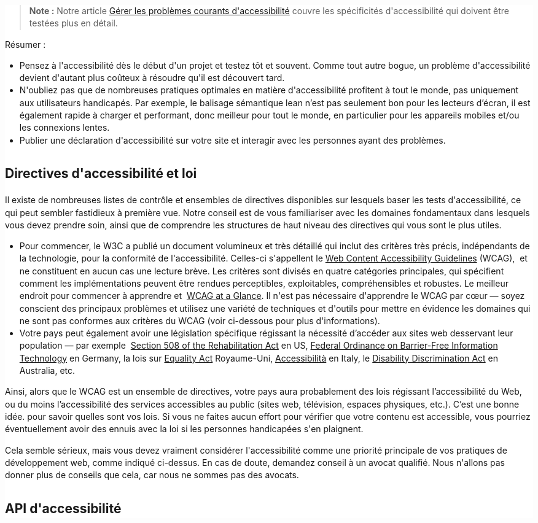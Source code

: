> **Note :** Notre article [Gérer les problèmes courants d'accessibilité](/fr/docs/Learn/Tools_and_testing/Cross_browser_testing/Accessibilité#Using_native_keyboard_accessibility) couvre les spécificités d'accessibilité qui doivent être testées plus en détail.

Résumer :

- Pensez à l'accessibilité dès le début d'un projet et testez tôt et souvent. Comme tout autre bogue, un problème d'accessibilité devient d'autant plus coûteux à résoudre qu'il est découvert tard.
- N'oubliez pas que de nombreuses pratiques optimales en matière d'accessibilité profitent à tout le monde, pas uniquement aux utilisateurs handicapés. Par exemple, le balisage sémantique lean n’est pas seulement bon pour les lecteurs d’écran, il est également rapide à charger et performant, donc meilleur pour tout le monde, en particulier pour les appareils mobiles et/ou les connexions lentes.
- Publier une déclaration d'accessibilité sur votre site et interagir avec les personnes ayant des problèmes.

## Directives d'accessibilité et loi

Il existe de nombreuses listes de contrôle et ensembles de directives disponibles sur lesquels baser les tests d'accessibilité, ce qui peut sembler fastidieux à première vue. Notre conseil est de vous familiariser avec les domaines fondamentaux dans lesquels vous devez prendre soin, ainsi que de comprendre les structures de haut niveau des directives qui vous sont le plus utiles.

- Pour commencer, le W3C a publié un document volumineux et très détaillé qui inclut des critères très précis, indépendants de la technologie, pour la conformité de l'accessibilité. Celles-ci s'appellent le [Web Content Accessibility Guidelines](https://www.w3.org/WAI/intro/wcag.php) (WCAG),  et ne constituent en aucun cas une lecture brève. Les critères sont divisés en quatre catégories principales, qui spécifient comment les implémentations peuvent être rendues perceptibles, exploitables, compréhensibles et robustes. Le meilleur endroit pour commencer à apprendre et  [WCAG at a Glance](https://www.w3.org/WAI/WCAG20/glance/Overview.html). Il n'est pas nécessaire d'apprendre le WCAG par cœur — soyez conscient des principaux problèmes et utilisez une variété de techniques et d'outils pour mettre en évidence les domaines qui ne sont pas conformes aux critères du WCAG (voir ci-dessous pour plus d'informations).
- Votre pays peut également avoir une législation spécifique régissant la nécessité d’accéder aux sites web desservant leur population — par exemple  [Section 508 of the Rehabilitation Act](http://www.section508.gov/content/learn) en US, [Federal Ordinance on Barrier-Free Information Technology](https://www.einfach-fuer-alle.de/artikel/bitv_english/) en Germany, la lois sur [Equality Act](http://www.legislation.gov.uk/ukpga/2010/15/contents) Royaume-Uni, [Accessibilità](http://www.agid.gov.it/agenda-digitale/pubblica-amministrazione/accessibilita) en Italy, le [Disability Discrimination Act](https://www.humanrights.gov.au/world-wide-web-access-disability-discrimination-act-advisory-notes-ver-41-2014) en Australia, etc.

Ainsi, alors que le WCAG est un ensemble de directives, votre pays aura probablement des lois régissant l’accessibilité du Web, ou du moins l’accessibilité des services accessibles au public (sites web, télévision, espaces physiques, etc.). C’est une bonne idée. pour savoir quelles sont vos lois. Si vous ne faites aucun effort pour vérifier que votre contenu est accessible, vous pourriez éventuellement avoir des ennuis avec la loi si les personnes handicapées s'en plaignent.

Cela semble sérieux, mais vous devez vraiment considérer l'accessibilité comme une priorité principale de vos pratiques de développement web, comme indiqué ci-dessus. En cas de doute, demandez conseil à un avocat qualifié. Nous n'allons pas donner plus de conseils que cela, car nous ne sommes pas des avocats.

## API d'accessibilité
